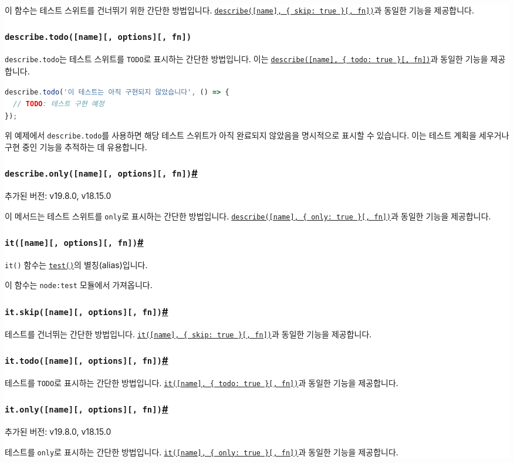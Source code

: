 이 함수는 테스트 스위트를 건너뛰기 위한 간단한 방법입니다. [`describe([name], { skip: true }[, fn])`](https://nodejs.org/docs/latest/api/test.html#describename-options-fn)과 동일한 기능을 제공합니다.


### `describe.todo([name][, options][, fn])`

`describe.todo`는 테스트 스위트를 `TODO`로 표시하는 간단한 방법입니다. 이는 [`describe([name], { todo: true }[, fn])`](https://nodejs.org/docs/latest/api/test.html#describename-options-fn)과 동일한 기능을 제공합니다.

```javascript
describe.todo('이 테스트는 아직 구현되지 않았습니다', () => {
  // TODO: 테스트 구현 예정
});
```

위 예제에서 `describe.todo`를 사용하면 해당 테스트 스위트가 아직 완료되지 않았음을 명시적으로 표시할 수 있습니다. 이는 테스트 계획을 세우거나 구현 중인 기능을 추적하는 데 유용합니다.


### `describe.only([name][, options][, fn])`[#](https://nodejs.org/docs/latest/api/test.html#describeonlyname-options-fn)

추가된 버전: v19.8.0, v18.15.0

이 메서드는 테스트 스위트를 `only`로 표시하는 간단한 방법입니다. [`describe([name], { only: true }[, fn])`](https://nodejs.org/docs/latest/api/test.html#describename-options-fn)과 동일한 기능을 제공합니다.


### `it([name][, options][, fn])`[#](https://nodejs.org/docs/latest/api/test.html#itname-options-fn)

`it()` 함수는 [`test()`](https://nodejs.org/docs/latest/api/test.html#testname-options-fn)의 별칭(alias)입니다.

이 함수는 `node:test` 모듈에서 가져옵니다.


### `it.skip([name][, options][, fn])`[#](https://nodejs.org/docs/latest/api/test.html#itskipname-options-fn)

테스트를 건너뛰는 간단한 방법입니다. [`it([name], { skip: true }[, fn])`](https://nodejs.org/docs/latest/api/test.html#testname-options-fn)과 동일한 기능을 제공합니다.


### `it.todo([name][, options][, fn])`[#](https://nodejs.org/docs/latest/api/test.html#ittodoname-options-fn)

테스트를 `TODO`로 표시하는 간단한 방법입니다. [`it([name], { todo: true }[, fn])`](https://nodejs.org/docs/latest/api/test.html#testname-options-fn)과 동일한 기능을 제공합니다.


### `it.only([name][, options][, fn])`[#](https://nodejs.org/docs/latest/api/test.html#itonlyname-options-fn)

추가된 버전: v19.8.0, v18.15.0

테스트를 `only`로 표시하는 간단한 방법입니다. [`it([name], { only: true }[, fn])`](https://nodejs.org/docs/latest/api/test.html#testname-options-fn)과 동일한 기능을 제공합니다.
